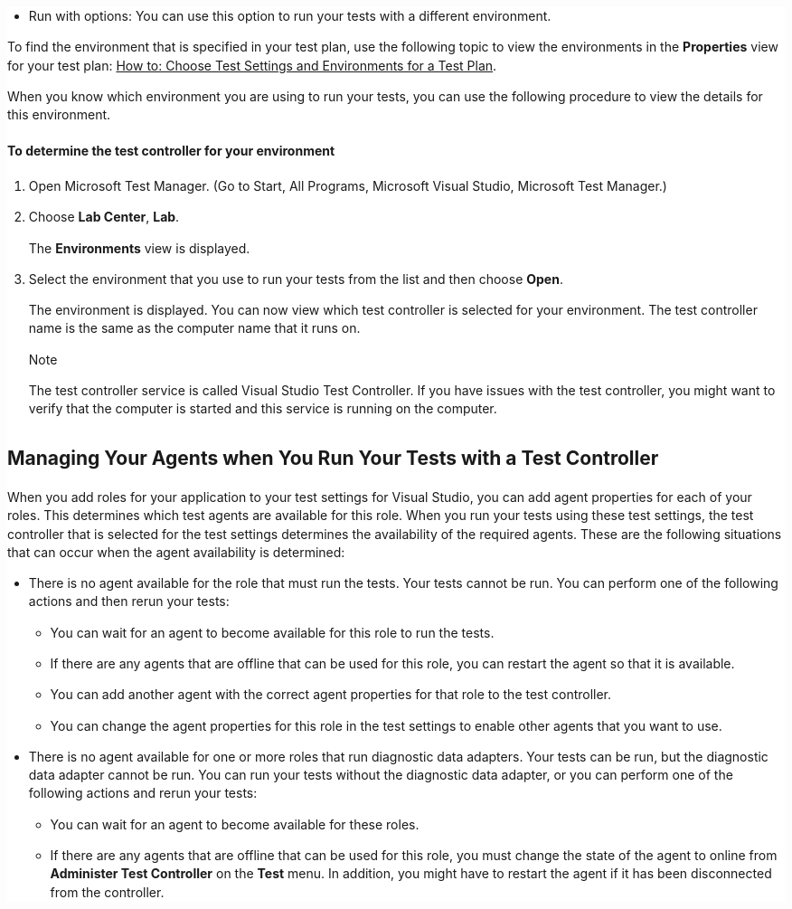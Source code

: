 -   Run with options: You can use this option to run your tests with a different environment.  
  
 To find the environment that is specified in your test plan, use the following topic to view the environments in the **Properties** view for your test plan: [How to: Choose Test Settings and Environments for a Test Plan](../Topic/How%20to:%20Choose%20Test%20Settings%20and%20Environments%20for%20a%20Test%20Plan.md).  
  
 When you know which environment you are using to run your tests, you can use the following procedure to view the details for this environment.  
  
#### To determine the test controller for your environment  
  
1.  Open Microsoft Test Manager. (Go to Start, All Programs, Microsoft Visual Studio, Microsoft Test Manager.)  
  
2.  Choose **Lab Center**, **Lab**.  
  
     The **Environments** view is displayed.  
  
3.  Select the environment that you use to run your tests from the list and then choose **Open**.  
  
     The environment is displayed. You can now view which test controller is selected for your environment. The test controller name is the same as the computer name that it runs on.  
  
    > [!NOTE]
    >  The test controller service is called Visual Studio Test Controller. If you have issues with the test controller, you might want to verify that the computer is started and this service is running on the computer.  
  
##  <a name="RunningTests"></a> Managing Your Agents when You Run Your Tests with a Test Controller  
 When you add roles for your application to your test settings for Visual Studio, you can add agent properties for each of your roles. This determines which test agents are available for this role. When you run your tests using these test settings, the test controller that is selected for the test settings determines the availability of the required agents. These are the following situations that can occur when the agent availability is determined:  
  
-   There is no agent available for the role that must run the tests. Your tests cannot be run. You can perform one of the following actions and then rerun your tests:  
  
    -   You can wait for an agent to become available for this role to run the tests.  
  
    -   If there are any agents that are offline that can be used for this role, you can restart the agent so that it is available.  
  
    -   You can add another agent with the correct agent properties for that role to the test controller.  
  
    -   You can change the agent properties for this role in the test settings to enable other agents that you want to use.  
  
-   There is no agent available for one or more roles that run diagnostic data adapters. Your tests can be run, but the diagnostic data adapter cannot be run. You can run your tests without the diagnostic data adapter, or you can perform one of the following actions and rerun your tests:  
  
    -   You can wait for an agent to become available for these roles.  
  
    -   If there are any agents that are offline that can be used for this role, you must change the state of the agent to online from **Administer Test Controller** on the **Test** menu. In addition, you might have to restart the agent if it has been disconnected from the controller.  
  